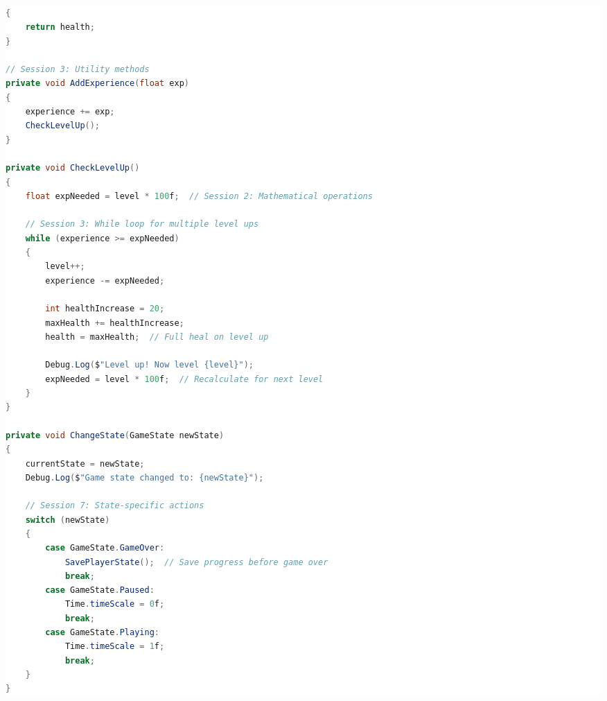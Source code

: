    ```csharp
   {
       return health;
   }
   
   // Session 3: Utility methods
   private void AddExperience(float exp)
   {
       experience += exp;
       CheckLevelUp();
   }
   
   private void CheckLevelUp()
   {
       float expNeeded = level * 100f;  // Session 2: Mathematical operations
       
       // Session 3: While loop for multiple level ups
       while (experience >= expNeeded)
       {
           level++;
           experience -= expNeeded;
           
           int healthIncrease = 20;
           maxHealth += healthIncrease;
           health = maxHealth;  // Full heal on level up
           
           Debug.Log($"Level up! Now level {level}");
           expNeeded = level * 100f;  // Recalculate for next level
       }
   }
   
   private void ChangeState(GameState newState)
   {
       currentState = newState;
       Debug.Log($"Game state changed to: {newState}");
       
       // Session 7: State-specific actions
       switch (newState)
       {
           case GameState.GameOver:
               SavePlayerState();  // Save progress before game over
               break;
           case GameState.Paused:
               Time.timeScale = 0f;
               break;
           case GameState.Playing:
               Time.timeScale = 1f;
               break;
       }
   }
   ```
